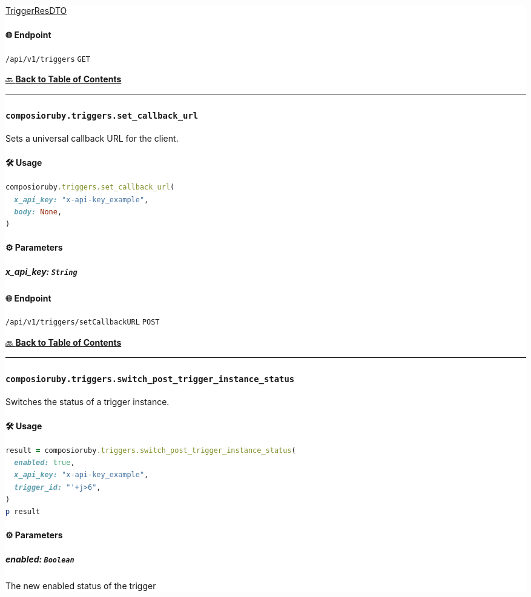 [TriggerResDTO](./lib/composio-ruby/models/trigger_res_dto.rb)

#### 🌐 Endpoint<a id="🌐-endpoint"></a>

`/api/v1/triggers` `GET`

[🔙 **Back to Table of Contents**](#table-of-contents)

---


### `composioruby.triggers.set_callback_url`<a id="composiorubytriggersset_callback_url"></a>

Sets a universal callback URL for the client.

#### 🛠️ Usage<a id="🛠️-usage"></a>

```ruby
composioruby.triggers.set_callback_url(
  x_api_key: "x-api-key_example",
  body: None,
)
```

#### ⚙️ Parameters<a id="⚙️-parameters"></a>

##### x_api_key: `String`<a id="x_api_key-string"></a>
#### 🌐 Endpoint<a id="🌐-endpoint"></a>

`/api/v1/triggers/setCallbackURL` `POST`

[🔙 **Back to Table of Contents**](#table-of-contents)

---


### `composioruby.triggers.switch_post_trigger_instance_status`<a id="composiorubytriggersswitch_post_trigger_instance_status"></a>

Switches the status of a trigger instance.

#### 🛠️ Usage<a id="🛠️-usage"></a>

```ruby
result = composioruby.triggers.switch_post_trigger_instance_status(
  enabled: true,
  x_api_key: "x-api-key_example",
  trigger_id: "'+j>6",
)
p result
```

#### ⚙️ Parameters<a id="⚙️-parameters"></a>

##### enabled: `Boolean`<a id="enabled-boolean"></a>
The new enabled status of the trigger
